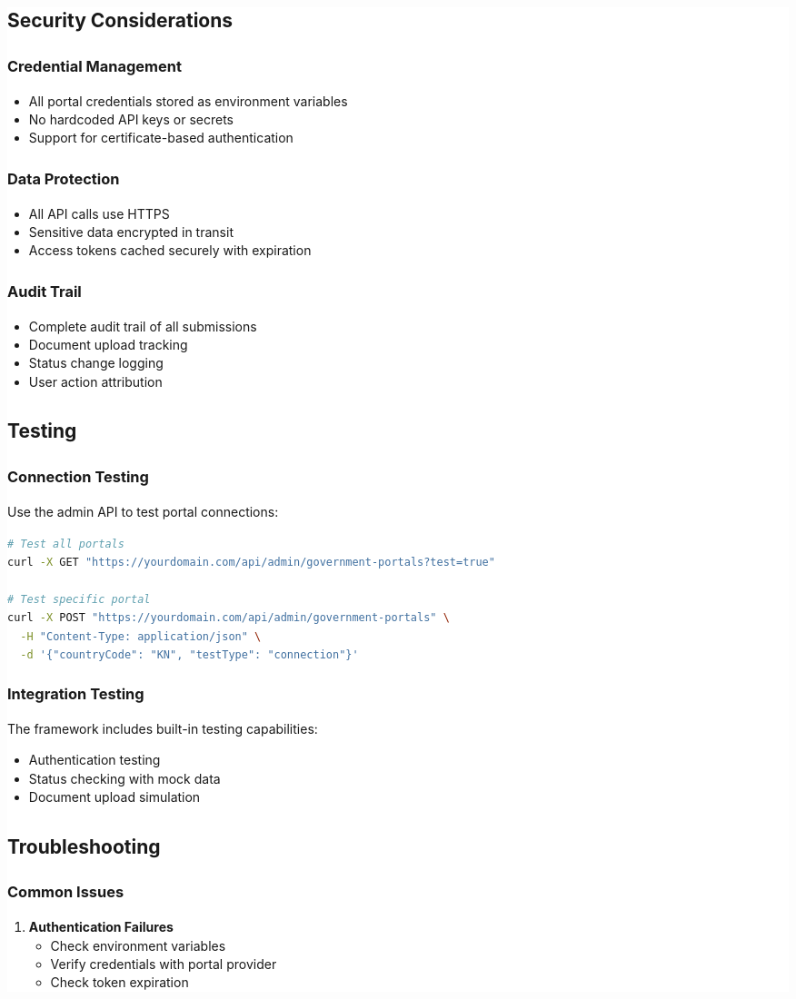 ## Security Considerations

### Credential Management

- All portal credentials stored as environment variables
- No hardcoded API keys or secrets
- Support for certificate-based authentication

### Data Protection

- All API calls use HTTPS
- Sensitive data encrypted in transit
- Access tokens cached securely with expiration

### Audit Trail

- Complete audit trail of all submissions
- Document upload tracking
- Status change logging
- User action attribution

## Testing

### Connection Testing

Use the admin API to test portal connections:

```bash
# Test all portals
curl -X GET "https://yourdomain.com/api/admin/government-portals?test=true"

# Test specific portal
curl -X POST "https://yourdomain.com/api/admin/government-portals" \
  -H "Content-Type: application/json" \
  -d '{"countryCode": "KN", "testType": "connection"}'
```

### Integration Testing

The framework includes built-in testing capabilities:
- Authentication testing
- Status checking with mock data
- Document upload simulation

## Troubleshooting

### Common Issues

1. **Authentication Failures**
   - Check environment variables
   - Verify credentials with portal provider
   - Check token expiration
